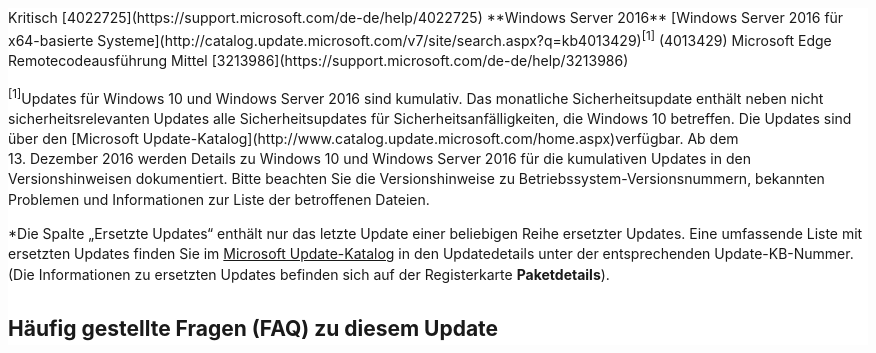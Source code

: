 </td>
<td style="border:1px solid black;">
Kritisch

</td>
<td style="border:1px solid black;">
[4022725](https://support.microsoft.com/de-de/help/4022725)

</td>
</tr>
<tr>
<td style="border:1px solid black;" colspan="5">
**Windows Server 2016**

</td>
</tr>
<tr>
<td style="border:1px solid black;">
[Windows Server 2016 für x64-basierte Systeme](http://catalog.update.microsoft.com/v7/site/search.aspx?q=kb4013429)<sup>[1]</sup>  
(4013429)

</td>
<td style="border:1px solid black;">
Microsoft Edge

</td>
<td style="border:1px solid black;">
Remotecodeausführung

</td>
<td style="border:1px solid black;">
Mittel

</td>
<td style="border:1px solid black;">
[3213986](https://support.microsoft.com/de-de/help/3213986)

</td>
</tr>
</table>
<p> </p>
<sup>[1]</sup>Updates für Windows 10 und Windows Server 2016 sind kumulativ. Das monatliche Sicherheitsupdate enthält neben nicht sicherheitsrelevanten Updates alle Sicherheitsupdates für Sicherheitsanfälligkeiten, die Windows 10 betreffen. Die Updates sind über den [Microsoft Update-Katalog](http://www.catalog.update.microsoft.com/home.aspx)verfügbar. Ab dem 13. Dezember 2016 werden Details zu Windows 10 und Windows Server 2016 für die kumulativen Updates in den Versionshinweisen dokumentiert. Bitte beachten Sie die Versionshinweise zu Betriebssystem-Versionsnummern, bekannten Problemen und Informationen zur Liste der betroffenen Dateien.

\*Die Spalte „Ersetzte Updates“ enthält nur das letzte Update einer beliebigen Reihe ersetzter Updates. Eine umfassende Liste mit ersetzten Updates finden Sie im [Microsoft Update-Katalog](http://www.catalog.update.microsoft.com/home.aspx) in den Updatedetails unter der entsprechenden Update-KB-Nummer. (Die Informationen zu ersetzten Updates befinden sich auf der Registerkarte **Paketdetails**).

Häufig gestellte Fragen (FAQ) zu diesem Update
----------------------------------------------
